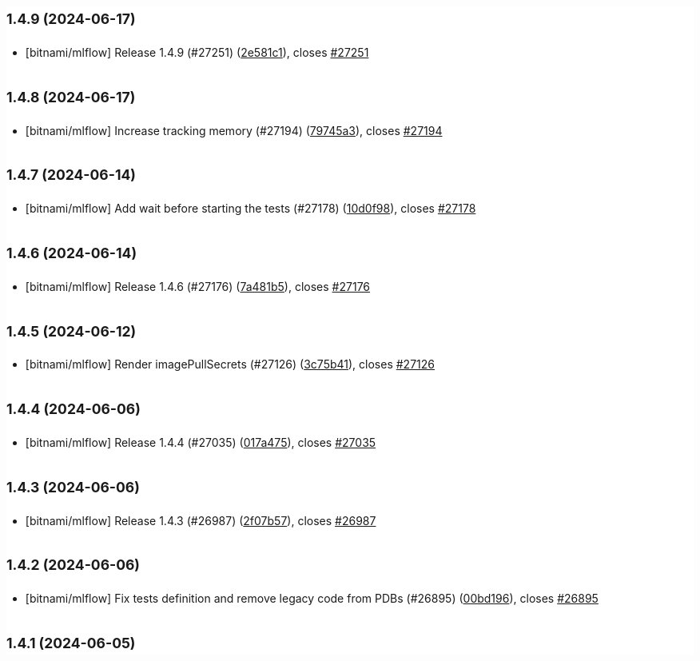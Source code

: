 ## <small>1.4.9 (2024-06-17)</small>

* [bitnami/mlflow] Release 1.4.9 (#27251) ([2e581c1](https://github.com/bitnami/charts/commit/2e581c17d559f6b295d9ccd5b87785220b1a0e4b)), closes [#27251](https://github.com/bitnami/charts/issues/27251)

## <small>1.4.8 (2024-06-17)</small>

* [bitnami/mlflow] Increase tracking memory (#27194) ([79745a3](https://github.com/bitnami/charts/commit/79745a3cb79a2c249d4653cb9aa666dc692aa84b)), closes [#27194](https://github.com/bitnami/charts/issues/27194)

## <small>1.4.7 (2024-06-14)</small>

* [bitnami/mlflow] Add wait before starting the tests (#27178) ([10d0f98](https://github.com/bitnami/charts/commit/10d0f984612a0b5fe9b411bc6fec36879823a188)), closes [#27178](https://github.com/bitnami/charts/issues/27178)

## <small>1.4.6 (2024-06-14)</small>

* [bitnami/mlflow] Release 1.4.6 (#27176) ([7a481b5](https://github.com/bitnami/charts/commit/7a481b5a18c4f62a2fae53d67921a5d28e03dbc4)), closes [#27176](https://github.com/bitnami/charts/issues/27176)

## <small>1.4.5 (2024-06-12)</small>

* [bitnami/mlflow] Render imagePullSecrets (#27126) ([3c75b41](https://github.com/bitnami/charts/commit/3c75b4159defefb892eed325a3383ca2c9c76aea)), closes [#27126](https://github.com/bitnami/charts/issues/27126)

## <small>1.4.4 (2024-06-06)</small>

* [bitnami/mlflow] Release 1.4.4 (#27035) ([017a475](https://github.com/bitnami/charts/commit/017a4756394b9c887853f961d7c5e9437282dee0)), closes [#27035](https://github.com/bitnami/charts/issues/27035)

## <small>1.4.3 (2024-06-06)</small>

* [bitnami/mlflow] Release 1.4.3 (#26987) ([2f07b57](https://github.com/bitnami/charts/commit/2f07b57791e3651cd60d9e98a0d4bef31f633ad6)), closes [#26987](https://github.com/bitnami/charts/issues/26987)

## <small>1.4.2 (2024-06-06)</small>

* [bitnami/mlflow] Fix tests definition and remove legacy code from PDBs (#26895) ([00bd196](https://github.com/bitnami/charts/commit/00bd196165d80375faff351e6920cac6736ebcd2)), closes [#26895](https://github.com/bitnami/charts/issues/26895)

## <small>1.4.1 (2024-06-05)</small>
